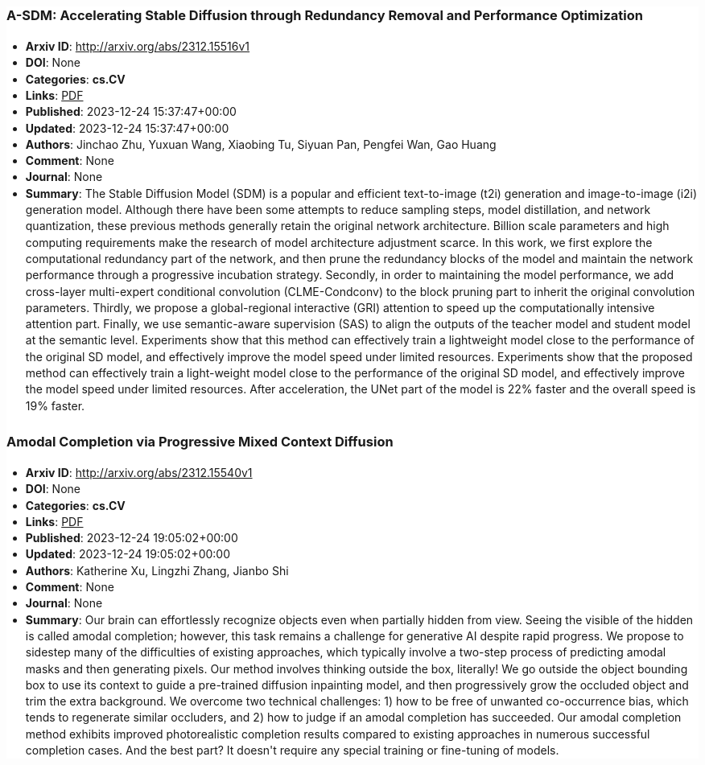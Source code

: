 

### A-SDM: Accelerating Stable Diffusion through Redundancy Removal and Performance Optimization
- **Arxiv ID**: http://arxiv.org/abs/2312.15516v1
- **DOI**: None
- **Categories**: **cs.CV**
- **Links**: [PDF](http://arxiv.org/pdf/2312.15516v1)
- **Published**: 2023-12-24 15:37:47+00:00
- **Updated**: 2023-12-24 15:37:47+00:00
- **Authors**: Jinchao Zhu, Yuxuan Wang, Xiaobing Tu, Siyuan Pan, Pengfei Wan, Gao Huang
- **Comment**: None
- **Journal**: None
- **Summary**: The Stable Diffusion Model (SDM) is a popular and efficient text-to-image (t2i) generation and image-to-image (i2i) generation model. Although there have been some attempts to reduce sampling steps, model distillation, and network quantization, these previous methods generally retain the original network architecture. Billion scale parameters and high computing requirements make the research of model architecture adjustment scarce. In this work, we first explore the computational redundancy part of the network, and then prune the redundancy blocks of the model and maintain the network performance through a progressive incubation strategy. Secondly, in order to maintaining the model performance, we add cross-layer multi-expert conditional convolution (CLME-Condconv) to the block pruning part to inherit the original convolution parameters. Thirdly, we propose a global-regional interactive (GRI) attention to speed up the computationally intensive attention part. Finally, we use semantic-aware supervision (SAS) to align the outputs of the teacher model and student model at the semantic level. Experiments show that this method can effectively train a lightweight model close to the performance of the original SD model, and effectively improve the model speed under limited resources. Experiments show that the proposed method can effectively train a light-weight model close to the performance of the original SD model, and effectively improve the model speed under limited resources. After acceleration, the UNet part of the model is 22% faster and the overall speed is 19% faster.



### Amodal Completion via Progressive Mixed Context Diffusion
- **Arxiv ID**: http://arxiv.org/abs/2312.15540v1
- **DOI**: None
- **Categories**: **cs.CV**
- **Links**: [PDF](http://arxiv.org/pdf/2312.15540v1)
- **Published**: 2023-12-24 19:05:02+00:00
- **Updated**: 2023-12-24 19:05:02+00:00
- **Authors**: Katherine Xu, Lingzhi Zhang, Jianbo Shi
- **Comment**: None
- **Journal**: None
- **Summary**: Our brain can effortlessly recognize objects even when partially hidden from view. Seeing the visible of the hidden is called amodal completion; however, this task remains a challenge for generative AI despite rapid progress. We propose to sidestep many of the difficulties of existing approaches, which typically involve a two-step process of predicting amodal masks and then generating pixels. Our method involves thinking outside the box, literally! We go outside the object bounding box to use its context to guide a pre-trained diffusion inpainting model, and then progressively grow the occluded object and trim the extra background. We overcome two technical challenges: 1) how to be free of unwanted co-occurrence bias, which tends to regenerate similar occluders, and 2) how to judge if an amodal completion has succeeded. Our amodal completion method exhibits improved photorealistic completion results compared to existing approaches in numerous successful completion cases. And the best part? It doesn't require any special training or fine-tuning of models.



